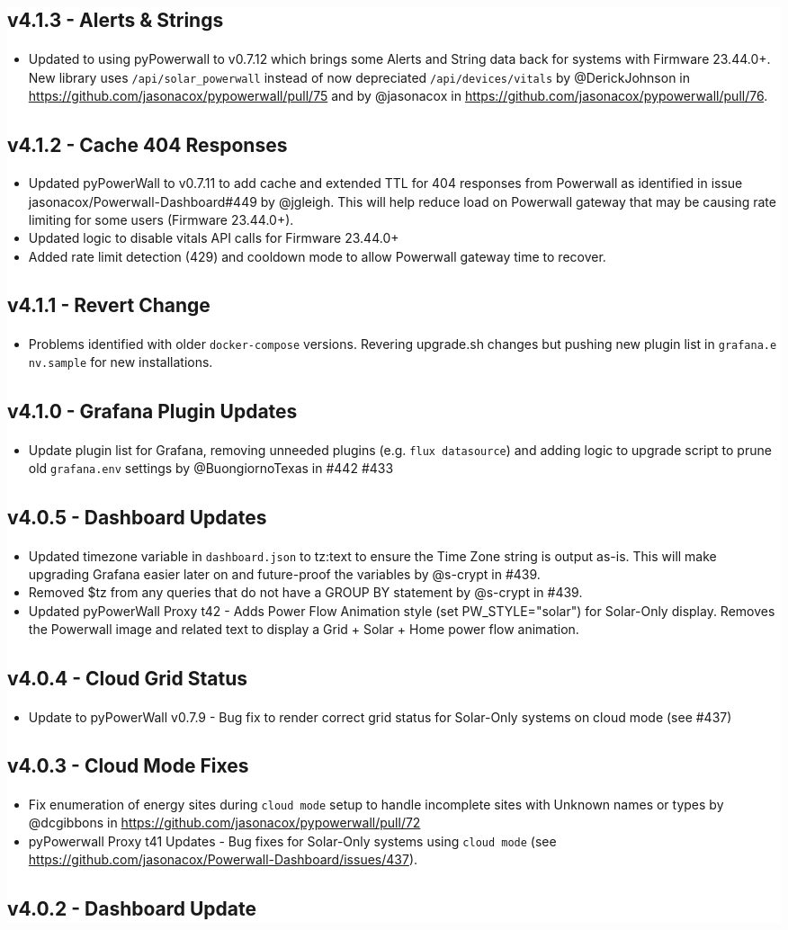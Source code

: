 ## v4.1.3 - Alerts & Strings

* Updated to using pyPowerwall to v0.7.12 which brings some Alerts and String data back for systems with Firmware 23.44.0+. New library uses `/api/solar_powerwall` instead of now depreciated `/api/devices/vitals` by @DerickJohnson in https://github.com/jasonacox/pypowerwall/pull/75 and by @jasonacox in https://github.com/jasonacox/pypowerwall/pull/76.

## v4.1.2 - Cache 404 Responses

* Updated pyPowerWall to v0.7.11 to add cache and extended TTL for 404 responses from Powerwall as identified in issue jasonacox/Powerwall-Dashboard#449 by @jgleigh. This will help reduce load on Powerwall gateway that may be causing rate limiting for some users (Firmware 23.44.0+).
* Updated logic to disable vitals API calls for Firmware 23.44.0+
* Added rate limit detection (429) and cooldown mode to allow Powerwall gateway time to recover.

## v4.1.1 - Revert Change

* Problems identified with older `docker-compose` versions. Revering upgrade.sh changes but pushing new plugin list in `grafana.env.sample` for new installations.

## v4.1.0 - Grafana Plugin Updates

* Update plugin list for Grafana, removing unneeded plugins (e.g. `flux datasource`) and adding logic to upgrade script to prune old `grafana.env` settings by @BuongiornoTexas in #442 #433

## v4.0.5 - Dashboard Updates

* Updated timezone variable in `dashboard.json` to tz:text to ensure the Time Zone string is output as-is. This will make upgrading Grafana easier later on and future-proof the variables by @s-crypt in #439.
* Removed $tz from any queries that do not have a GROUP BY statement by @s-crypt in #439.
* Updated pyPowerWall Proxy t42 - Adds Power Flow Animation style (set PW_STYLE="solar") for Solar-Only display. Removes the Powerwall image and related text to display a Grid + Solar + Home power flow animation.

## v4.0.4 - Cloud Grid Status

* Update to pyPowerWall v0.7.9 - Bug fix to render correct grid status for Solar-Only systems on cloud mode (see #437)

## v4.0.3 - Cloud Mode Fixes

* Fix enumeration of energy sites during `cloud mode` setup to handle incomplete sites with Unknown names or types by @dcgibbons in https://github.com/jasonacox/pypowerwall/pull/72 
* pyPowerwall Proxy t41 Updates - Bug fixes for Solar-Only systems using `cloud mode` (see https://github.com/jasonacox/Powerwall-Dashboard/issues/437).

## v4.0.2 - Dashboard Update
